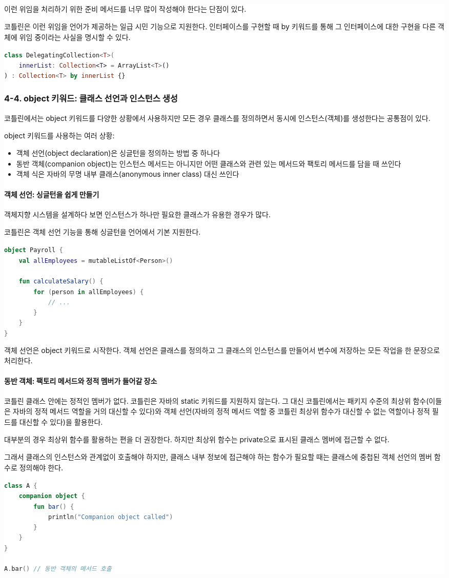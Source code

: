 이런 위임을 처리하기 위한 준비 메서드를 너무 많이 작성해야 한다는 단점이 있다.

코틀린은 이런 위임을 언어가 제공하는 일급 시민 기능으로 지원한다. 인터페이스를 구현할 때 by 키워드를 통해 그 인터페이스에 대한 구현을 다른 객체에 위임 중이라는 사실을 명시할 수 있다.

```kotlin
class DelegatingCollection<T>(
    innerList: Collection<T> = ArrayList<T>()
) : Collection<T> by innerList {}
```

### 4-4. object 키워드: 클래스 선언과 인스턴스 생성

코틀린에서는 object 키워드를 다양한 상황에서 사용하지만 모든 경우 클래스를 정의하면서 동시에 인스턴스(객체)를 생성한다는 공통점이 있다.

object 키워드를 사용하는 여러 상황:
- 객체 선언(object declaration)은 싱글턴을 정의하는 방법 중 하나다
- 동반 객체(companion object)는 인스턴스 메서드는 아니지만 어떤 클래스와 관련 있는 메서드와 팩토리 메서드를 담을 때 쓰인다
- 객체 식은 자바의 무명 내부 클래스(anonymous inner class) 대신 쓰인다

#### 객체 선언: 싱글턴을 쉽게 만들기

객체지향 시스템을 설계하다 보면 인스턴스가 하나만 필요한 클래스가 유용한 경우가 많다.

코틀린은 객체 선언 기능을 통해 싱글턴을 언어에서 기본 지원한다.

```kotlin
object Payroll {
    val allEmployees = mutableListOf<Person>()
    
    fun calculateSalary() {
        for (person in allEmployees) {
            // ...
        }
    }
}
```

객체 선언은 object 키워드로 시작한다. 객체 선언은 클래스를 정의하고 그 클래스의 인스턴스를 만들어서 변수에 저장하는 모든 작업을 한 문장으로 처리한다.

#### 동반 객체: 팩토리 메서드와 정적 멤버가 들어갈 장소

코틀린 클래스 안에는 정적인 멤버가 없다. 코틀린은 자바의 static 키워드를 지원하지 않는다. 그 대신 코틀린에서는 패키지 수준의 최상위 함수(이들은 자바의 정적 메서드 역할을 거의 대신할 수 있다)와 객체 선언(자바의 정적 메서드 역할 중 코틀린 최상위 함수가 대신할 수 없는 역할이나 정적 필드를 대신할 수 있다)을 활용한다.

대부분의 경우 최상위 함수를 활용하는 편을 더 권장한다. 하지만 최상위 함수는 private으로 표시된 클래스 멤버에 접근할 수 없다.

그래서 클래스의 인스턴스와 관계없이 호출해야 하지만, 클래스 내부 정보에 접근해야 하는 함수가 필요할 때는 클래스에 중첩된 객체 선언의 멤버 함수로 정의해야 한다.

```kotlin
class A {
    companion object {
        fun bar() {
            println("Companion object called")
        }
    }
}

A.bar() // 동반 객체의 메서드 호출
```
